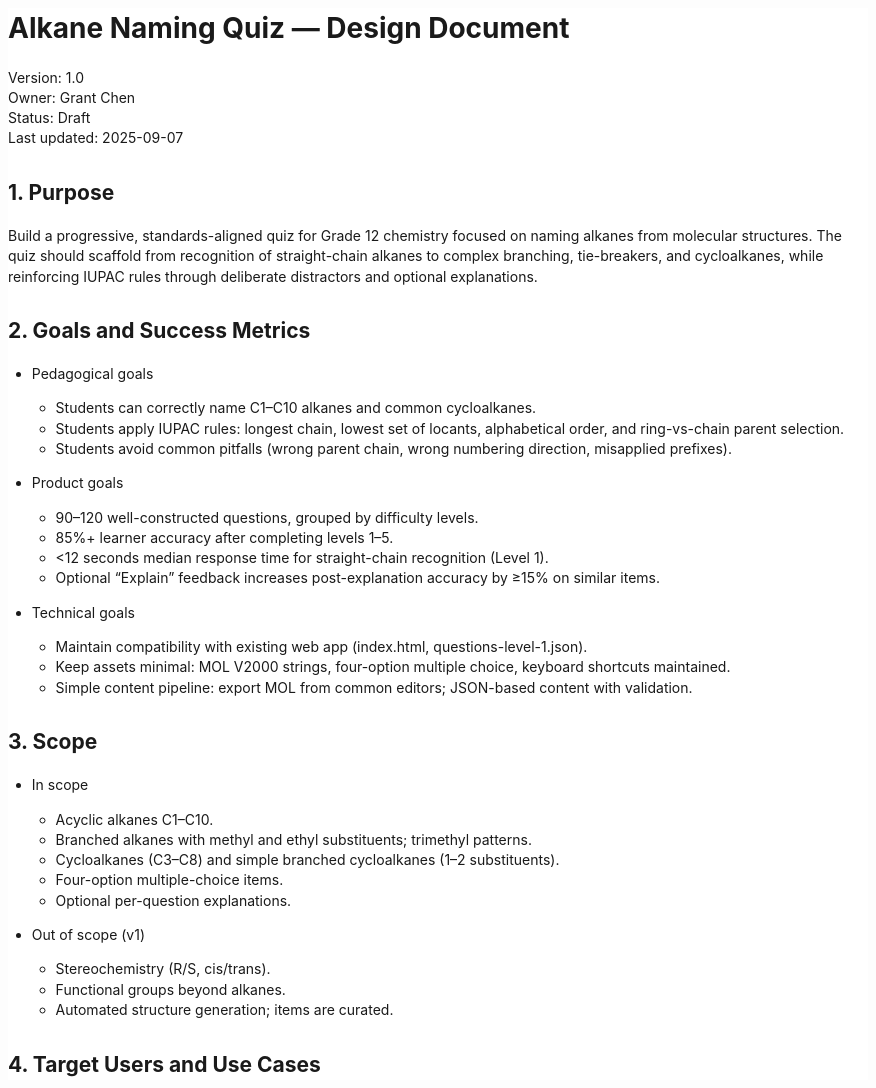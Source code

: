 # Alkane Naming Quiz — Design Document

Version: 1.0  
Owner: Grant Chen  
Status: Draft  
Last updated: 2025-09-07

## 1. Purpose

Build a progressive, standards-aligned quiz for Grade 12 chemistry focused on naming alkanes from molecular structures. The quiz should scaffold from recognition of straight-chain alkanes to complex branching, tie-breakers, and cycloalkanes, while reinforcing IUPAC rules through deliberate distractors and optional explanations.

## 2. Goals and Success Metrics

- Pedagogical goals
  - Students can correctly name C1–C10 alkanes and common cycloalkanes.
  - Students apply IUPAC rules: longest chain, lowest set of locants, alphabetical order, and ring-vs-chain parent selection.
  - Students avoid common pitfalls (wrong parent chain, wrong numbering direction, misapplied prefixes).

- Product goals
  - 90–120 well-constructed questions, grouped by difficulty levels.
  - 85%+ learner accuracy after completing levels 1–5.
  - <12 seconds median response time for straight-chain recognition (Level 1).
  - Optional “Explain” feedback increases post-explanation accuracy by ≥15% on similar items.

- Technical goals
  - Maintain compatibility with existing web app (index.html, questions-level-1.json).
  - Keep assets minimal: MOL V2000 strings, four-option multiple choice, keyboard shortcuts maintained.
  - Simple content pipeline: export MOL from common editors; JSON-based content with validation.

## 3. Scope

- In scope
  - Acyclic alkanes C1–C10.
  - Branched alkanes with methyl and ethyl substituents; trimethyl patterns.
  - Cycloalkanes (C3–C8) and simple branched cycloalkanes (1–2 substituents).
  - Four-option multiple-choice items.
  - Optional per-question explanations.

- Out of scope (v1)
  - Stereochemistry (R/S, cis/trans).
  - Functional groups beyond alkanes.
  - Automated structure generation; items are curated.

## 4. Target Users and Use Cases
